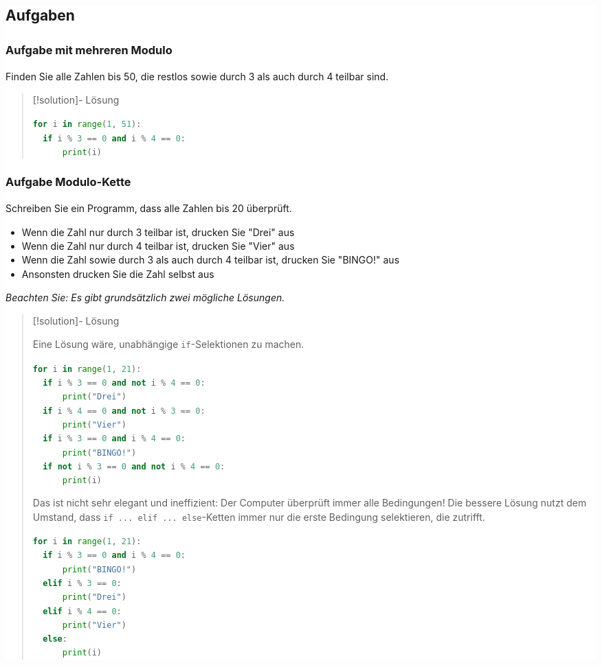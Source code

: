 ## Aufgaben
### Aufgabe mit mehreren Modulo

Finden Sie alle Zahlen bis 50, die restlos sowie durch 3 als auch durch 4 teilbar sind.

> [!solution]- Lösung
> 
> ```python
> for i in range(1, 51):
> 	if i % 3 == 0 and i % 4 == 0:
> 		print(i)
> ```

### Aufgabe Modulo-Kette

Schreiben Sie ein Programm, dass alle Zahlen bis 20 überprüft.
- Wenn die Zahl nur durch 3 teilbar ist, drucken Sie "Drei" aus
- Wenn die Zahl nur durch 4 teilbar ist, drucken Sie "Vier" aus
- Wenn die Zahl sowie durch 3 als auch durch 4 teilbar ist, drucken Sie "BINGO!" aus
- Ansonsten drucken Sie die Zahl selbst aus

*Beachten Sie: Es gibt grundsätzlich zwei mögliche Lösungen.*

> [!solution]- Lösung
> 
> Eine Lösung wäre, unabhängige `if`-Selektionen zu machen.
> 
> ```python
> for i in range(1, 21):
> 	if i % 3 == 0 and not i % 4 == 0:
> 		print("Drei")
> 	if i % 4 == 0 and not i % 3 == 0:
> 		print("Vier")
> 	if i % 3 == 0 and i % 4 == 0:
> 		print("BINGO!")
> 	if not i % 3 == 0 and not i % 4 == 0:
> 		print(i)
> ```
> 
> Das ist nicht sehr elegant und ineffizient: Der Computer überprüft immer alle Bedingungen! Die bessere Lösung nutzt dem Umstand, dass `if ... elif ... else`-Ketten immer nur die erste Bedingung selektieren, die zutrifft.
> 
> ```python
> for i in range(1, 21):
> 	if i % 3 == 0 and i % 4 == 0:
> 		print("BINGO!")
> 	elif i % 3 == 0:
> 		print("Drei")
> 	elif i % 4 == 0:
> 		print("Vier")
> 	else:
> 		print(i)
> ```
